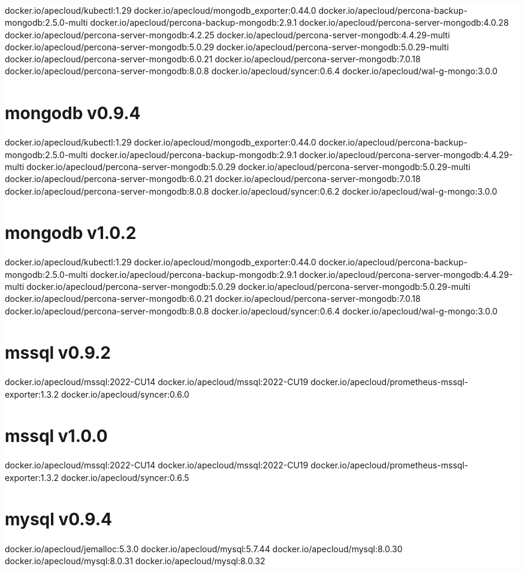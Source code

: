 docker.io/apecloud/kubectl:1.29
docker.io/apecloud/mongodb_exporter:0.44.0
docker.io/apecloud/percona-backup-mongodb:2.5.0-multi
docker.io/apecloud/percona-backup-mongodb:2.9.1
docker.io/apecloud/percona-server-mongodb:4.0.28
docker.io/apecloud/percona-server-mongodb:4.2.25
docker.io/apecloud/percona-server-mongodb:4.4.29-multi
docker.io/apecloud/percona-server-mongodb:5.0.29
docker.io/apecloud/percona-server-mongodb:5.0.29-multi
docker.io/apecloud/percona-server-mongodb:6.0.21
docker.io/apecloud/percona-server-mongodb:7.0.18
docker.io/apecloud/percona-server-mongodb:8.0.8
docker.io/apecloud/syncer:0.6.4
docker.io/apecloud/wal-g-mongo:3.0.0
# mongodb v0.9.4
docker.io/apecloud/kubectl:1.29
docker.io/apecloud/mongodb_exporter:0.44.0
docker.io/apecloud/percona-backup-mongodb:2.5.0-multi
docker.io/apecloud/percona-backup-mongodb:2.9.1
docker.io/apecloud/percona-server-mongodb:4.4.29-multi
docker.io/apecloud/percona-server-mongodb:5.0.29
docker.io/apecloud/percona-server-mongodb:5.0.29-multi
docker.io/apecloud/percona-server-mongodb:6.0.21
docker.io/apecloud/percona-server-mongodb:7.0.18
docker.io/apecloud/percona-server-mongodb:8.0.8
docker.io/apecloud/syncer:0.6.2
docker.io/apecloud/wal-g-mongo:3.0.0
# mongodb v1.0.2
docker.io/apecloud/kubectl:1.29
docker.io/apecloud/mongodb_exporter:0.44.0
docker.io/apecloud/percona-backup-mongodb:2.5.0-multi
docker.io/apecloud/percona-backup-mongodb:2.9.1
docker.io/apecloud/percona-server-mongodb:4.4.29-multi
docker.io/apecloud/percona-server-mongodb:5.0.29
docker.io/apecloud/percona-server-mongodb:5.0.29-multi
docker.io/apecloud/percona-server-mongodb:6.0.21
docker.io/apecloud/percona-server-mongodb:7.0.18
docker.io/apecloud/percona-server-mongodb:8.0.8
docker.io/apecloud/syncer:0.6.4
docker.io/apecloud/wal-g-mongo:3.0.0
# mssql v0.9.2
docker.io/apecloud/mssql:2022-CU14
docker.io/apecloud/mssql:2022-CU19
docker.io/apecloud/prometheus-mssql-exporter:1.3.2
docker.io/apecloud/syncer:0.6.0
# mssql v1.0.0
docker.io/apecloud/mssql:2022-CU14
docker.io/apecloud/mssql:2022-CU19
docker.io/apecloud/prometheus-mssql-exporter:1.3.2
docker.io/apecloud/syncer:0.6.5
# mysql v0.9.4
docker.io/apecloud/jemalloc:5.3.0
docker.io/apecloud/mysql:5.7.44
docker.io/apecloud/mysql:8.0.30
docker.io/apecloud/mysql:8.0.31
docker.io/apecloud/mysql:8.0.32